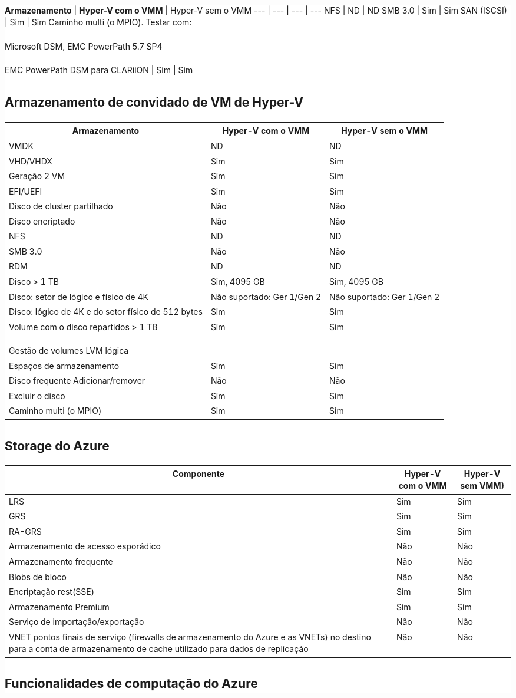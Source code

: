 **Armazenamento** | **Hyper-V com o VMM** | Hyper-V sem o VMM
--- | --- | --- | ---
NFS | ND | ND
SMB 3.0 | Sim | Sim
SAN (ISCSI) | Sim | Sim
Caminho multi (o MPIO). Testar com:<br></br> Microsoft DSM, EMC PowerPath 5.7 SP4<br/><br/> EMC PowerPath DSM para CLARiiON | Sim | Sim

## <a name="hyper-v-vm-guest-storage"></a>Armazenamento de convidado de VM de Hyper-V

**Armazenamento** | **Hyper-V com o VMM** | Hyper-V sem o VMM
--- | --- | ---
VMDK | ND | ND
VHD/VHDX | Sim | Sim
Geração 2 VM | Sim | Sim
EFI/UEFI| Sim | Sim
Disco de cluster partilhado | Não | Não
Disco encriptado | Não | Não
NFS | ND | ND
SMB 3.0 | Não | Não
RDM | ND | ND
Disco > 1 TB | Sim, 4095 GB | Sim, 4095 GB
Disco: setor de lógico e físico de 4K | Não suportado: Ger 1/Gen 2 | Não suportado: Ger 1/Gen 2
Disco: lógico de 4K e do setor físico de 512 bytes | Sim |  Sim
Volume com o disco repartidos > 1 TB<br/><br/> Gestão de volumes LVM lógica | Sim | Sim
Espaços de armazenamento | Sim | Sim
Disco frequente Adicionar/remover | Não | Não
Excluir o disco | Sim | Sim
Caminho multi (o MPIO) | Sim | Sim

## <a name="azure-storage"></a>Storage do Azure

**Componente** | **Hyper-V com o VMM** | **Hyper-V sem VMM)**
--- | --- | ---
LRS | Sim | Sim
GRS | Sim | Sim
RA-GRS | Sim | Sim
Armazenamento de acesso esporádico | Não | Não
Armazenamento frequente| Não | Não
Blobs de bloco | Não | Não
Encriptação rest(SSE)| Sim | Sim
Armazenamento Premium | Sim | Sim
Serviço de importação/exportação | Não | Não
VNET pontos finais de serviço (firewalls de armazenamento do Azure e as VNETs) no destino para a conta de armazenamento de cache utilizado para dados de replicação | Não | Não


## <a name="azure-compute-features"></a>Funcionalidades de computação do Azure
